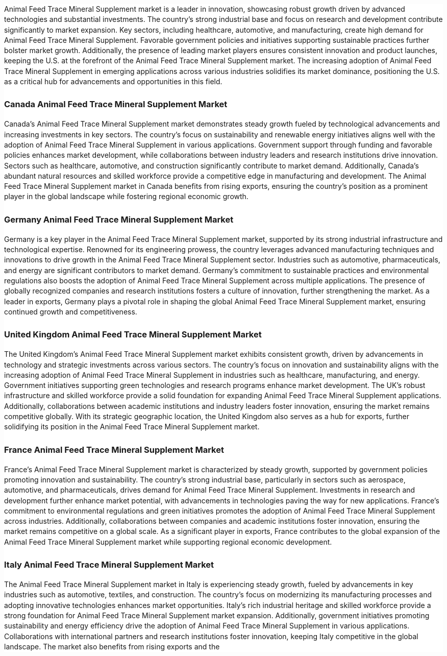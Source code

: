 Animal Feed Trace Mineral Supplement market is a leader in innovation, showcasing robust growth driven by advanced technologies and substantial investments. The country&rsquo;s strong industrial base and focus on research and development contribute significantly to market expansion. Key sectors, including healthcare, automotive, and manufacturing, create high demand for Animal Feed Trace Mineral Supplement. Favorable government policies and initiatives supporting sustainable practices further bolster market growth. Additionally, the presence of leading market players ensures consistent innovation and product launches, keeping the U.S. at the forefront of the Animal Feed Trace Mineral Supplement market. The increasing adoption of Animal Feed Trace Mineral Supplement in emerging applications across various industries solidifies its market dominance, positioning the U.S. as a critical hub for advancements and opportunities in this field.</p><h3>Canada Animal Feed Trace Mineral Supplement Market</h3><p>Canada&rsquo;s Animal Feed Trace Mineral Supplement market demonstrates steady growth fueled by technological advancements and increasing investments in key sectors. The country&rsquo;s focus on sustainability and renewable energy initiatives aligns well with the adoption of Animal Feed Trace Mineral Supplement in various applications. Government support through funding and favorable policies enhances market development, while collaborations between industry leaders and research institutions drive innovation. Sectors such as healthcare, automotive, and construction significantly contribute to market demand. Additionally, Canada&rsquo;s abundant natural resources and skilled workforce provide a competitive edge in manufacturing and development. The Animal Feed Trace Mineral Supplement market in Canada benefits from rising exports, ensuring the country&rsquo;s position as a prominent player in the global landscape while fostering regional economic growth.</p><h3>Germany Animal Feed Trace Mineral Supplement Market</h3><p>Germany is a key player in the Animal Feed Trace Mineral Supplement market, supported by its strong industrial infrastructure and technological expertise. Renowned for its engineering prowess, the country leverages advanced manufacturing techniques and innovations to drive growth in the Animal Feed Trace Mineral Supplement sector. Industries such as automotive, pharmaceuticals, and energy are significant contributors to market demand. Germany&rsquo;s commitment to sustainable practices and environmental regulations also boosts the adoption of Animal Feed Trace Mineral Supplement across multiple applications. The presence of globally recognized companies and research institutions fosters a culture of innovation, further strengthening the market. As a leader in exports, Germany plays a pivotal role in shaping the global Animal Feed Trace Mineral Supplement market, ensuring continued growth and competitiveness.</p><h3>United Kingdom Animal Feed Trace Mineral Supplement Market</h3><p>The United Kingdom&rsquo;s Animal Feed Trace Mineral Supplement market exhibits consistent growth, driven by advancements in technology and strategic investments across various sectors. The country&rsquo;s focus on innovation and sustainability aligns with the increasing adoption of Animal Feed Trace Mineral Supplement in industries such as healthcare, manufacturing, and energy. Government initiatives supporting green technologies and research programs enhance market development. The UK&rsquo;s robust infrastructure and skilled workforce provide a solid foundation for expanding Animal Feed Trace Mineral Supplement applications. Additionally, collaborations between academic institutions and industry leaders foster innovation, ensuring the market remains competitive globally. With its strategic geographic location, the United Kingdom also serves as a hub for exports, further solidifying its position in the Animal Feed Trace Mineral Supplement market.</p><h3>France Animal Feed Trace Mineral Supplement Market</h3><p>France&rsquo;s Animal Feed Trace Mineral Supplement market is characterized by steady growth, supported by government policies promoting innovation and sustainability. The country&rsquo;s strong industrial base, particularly in sectors such as aerospace, automotive, and pharmaceuticals, drives demand for Animal Feed Trace Mineral Supplement. Investments in research and development further enhance market potential, with advancements in technologies paving the way for new applications. France&rsquo;s commitment to environmental regulations and green initiatives promotes the adoption of Animal Feed Trace Mineral Supplement across industries. Additionally, collaborations between companies and academic institutions foster innovation, ensuring the market remains competitive on a global scale. As a significant player in exports, France contributes to the global expansion of the Animal Feed Trace Mineral Supplement market while supporting regional economic development.</p><h3>Italy Animal Feed Trace Mineral Supplement Market</h3><p>The Animal Feed Trace Mineral Supplement market in Italy is experiencing steady growth, fueled by advancements in key industries such as automotive, textiles, and construction. The country&rsquo;s focus on modernizing its manufacturing processes and adopting innovative technologies enhances market opportunities. Italy&rsquo;s rich industrial heritage and skilled workforce provide a strong foundation for Animal Feed Trace Mineral Supplement market expansion. Additionally, government initiatives promoting sustainability and energy efficiency drive the adoption of Animal Feed Trace Mineral Supplement in various applications. Collaborations with international partners and research institutions foster innovation, keeping Italy competitive in the global landscape. The market also benefits from rising exports and the